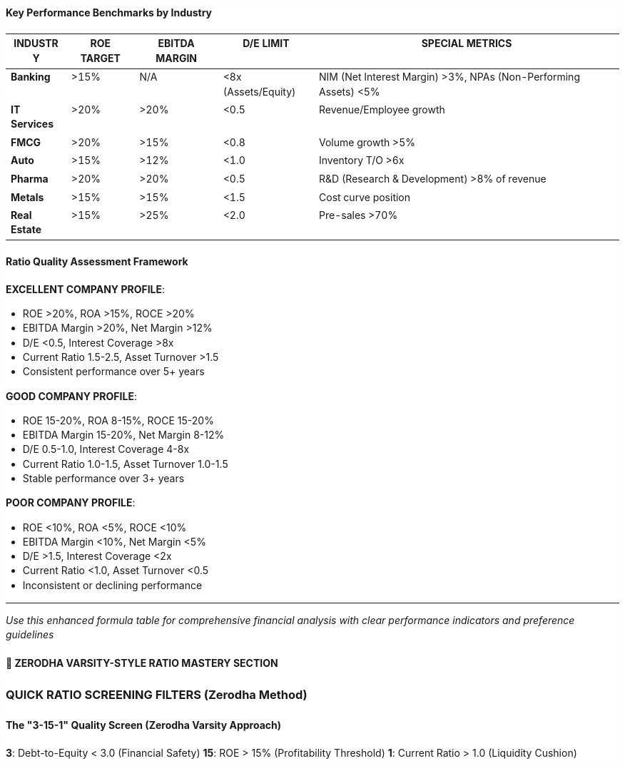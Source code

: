 #### **Key Performance Benchmarks by Industry**

| **INDUSTRY** | **ROE TARGET** | **EBITDA MARGIN** | **D/E LIMIT** | **SPECIAL METRICS** |
|--------------|----------------|-------------------|---------------|-------------------|
| **Banking** | >15% | N/A | <8x (Assets/Equity) | NIM (Net Interest Margin) >3%, NPAs (Non-Performing Assets) <5% |
| **IT Services** | >20% | >20% | <0.5 | Revenue/Employee growth |
| **FMCG** | >20% | >15% | <0.8 | Volume growth >5% |
| **Auto** | >15% | >12% | <1.0 | Inventory T/O >6x |
| **Pharma** | >20% | >20% | <0.5 | R&D (Research & Development) >8% of revenue |
| **Metals** | >15% | >15% | <1.5 | Cost curve position |
| **Real Estate** | >15% | >25% | <2.0 | Pre-sales >70% |

#### **Ratio Quality Assessment Framework**

**EXCELLENT COMPANY PROFILE**:
- ROE >20%, ROA >15%, ROCE >20%
- EBITDA Margin >20%, Net Margin >12%
- D/E <0.5, Interest Coverage >8x
- Current Ratio 1.5-2.5, Asset Turnover >1.5
- Consistent performance over 5+ years

**GOOD COMPANY PROFILE**:
- ROE 15-20%, ROA 8-15%, ROCE 15-20%
- EBITDA Margin 15-20%, Net Margin 8-12%
- D/E 0.5-1.0, Interest Coverage 4-8x
- Current Ratio 1.0-1.5, Asset Turnover 1.0-1.5
- Stable performance over 3+ years

**POOR COMPANY PROFILE**:
- ROE <10%, ROA <5%, ROCE <10%
- EBITDA Margin <10%, Net Margin <5%
- D/E >1.5, Interest Coverage <2x
- Current Ratio <1.0, Asset Turnover <0.5
- Inconsistent or declining performance

---

*Use this enhanced formula table for comprehensive financial analysis with clear performance indicators and preference guidelines* 

#### **🎯 ZERODHA VARSITY-STYLE RATIO MASTERY SECTION**

### **QUICK RATIO SCREENING FILTERS (Zerodha Method)**

#### **The "3-15-1" Quality Screen (Zerodha Varsity Approach)**
**3**: Debt-to-Equity < 3.0 (Financial Safety)
**15**: ROE > 15% (Profitability Threshold) 
**1**: Current Ratio > 1.0 (Liquidity Cushion)
